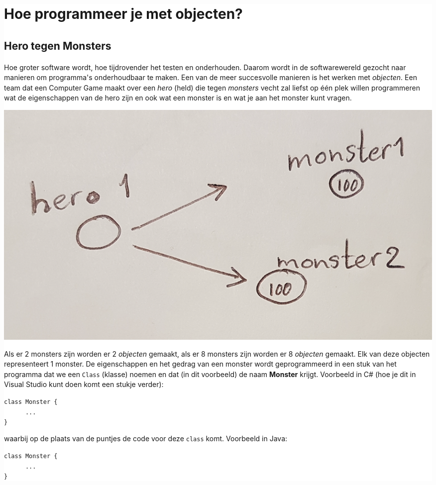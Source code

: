 # Hoe programmeer je met objecten?

## Hero tegen Monsters

Hoe groter software wordt, hoe tijdrovender het  testen en onderhouden.
Daarom wordt in de softwarewereld gezocht naar manieren om programma's onderhoudbaar te maken.
Een van de meer succesvolle manieren is het werken met *objecten*.
Een team dat een Computer Game maakt over een *hero* (held)
die tegen *monsters* vecht
zal liefst op één plek willen programmeren wat de eigenschappen
van de hero  zijn
en ook wat een monster is en wat je aan het monster kunt vragen.

![fig:MonsterGame](figures/MonsterGame.png "MonsterGame")


Als er 2 monsters zijn worden er 2 *objecten* gemaakt,
als er 8 monsters zijn worden er 8 *objecten* gemaakt.
Elk van deze objecten representeert 1 monster.
De eigenschappen en het gedrag van een monster wordt geprogrammeerd in
een stuk van het programma dat we een `Class`
(klasse) noemen en dat (in dit voorbeeld)
de naam **Monster** krijgt.
Voorbeeld in C# (hoe je dit in Visual Studio kunt doen komt een stukje verder):
```
class Monster {
      ...
}
```
waarbij op de plaats van de puntjes de code voor deze `class` komt.
Voorbeeld in Java:
```
class Monster {
      ...
}
```
